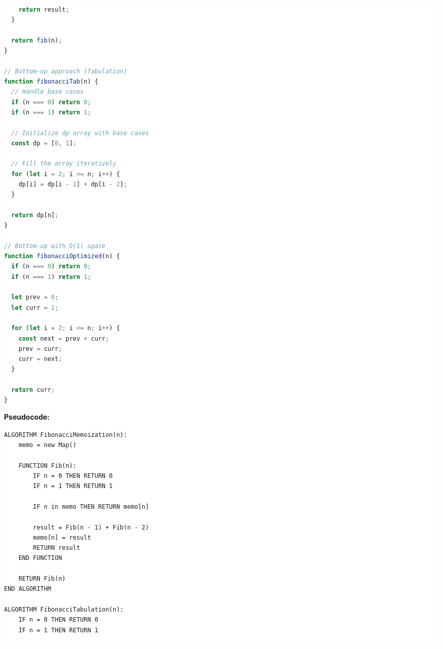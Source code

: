```javascript
    return result;
  }
  
  return fib(n);
}

// Bottom-up approach (Tabulation)
function fibonacciTab(n) {
  // Handle base cases
  if (n === 0) return 0;
  if (n === 1) return 1;
  
  // Initialize dp array with base cases
  const dp = [0, 1];
  
  // Fill the array iteratively
  for (let i = 2; i <= n; i++) {
    dp[i] = dp[i - 1] + dp[i - 2];
  }
  
  return dp[n];
}

// Bottom-up with O(1) space
function fibonacciOptimized(n) {
  if (n === 0) return 0;
  if (n === 1) return 1;
  
  let prev = 0;
  let curr = 1;
  
  for (let i = 2; i <= n; i++) {
    const next = prev + curr;
    prev = curr;
    curr = next;
  }
  
  return curr;
}
```

**Pseudocode:**
```
ALGORITHM FibonacciMemoization(n):
    memo = new Map()
    
    FUNCTION Fib(n):
        IF n = 0 THEN RETURN 0
        IF n = 1 THEN RETURN 1
        
        IF n in memo THEN RETURN memo[n]
        
        result = Fib(n - 1) + Fib(n - 2)
        memo[n] = result
        RETURN result
    END FUNCTION
    
    RETURN Fib(n)
END ALGORITHM

ALGORITHM FibonacciTabulation(n):
    IF n = 0 THEN RETURN 0
    IF n = 1 THEN RETURN 1
    
```